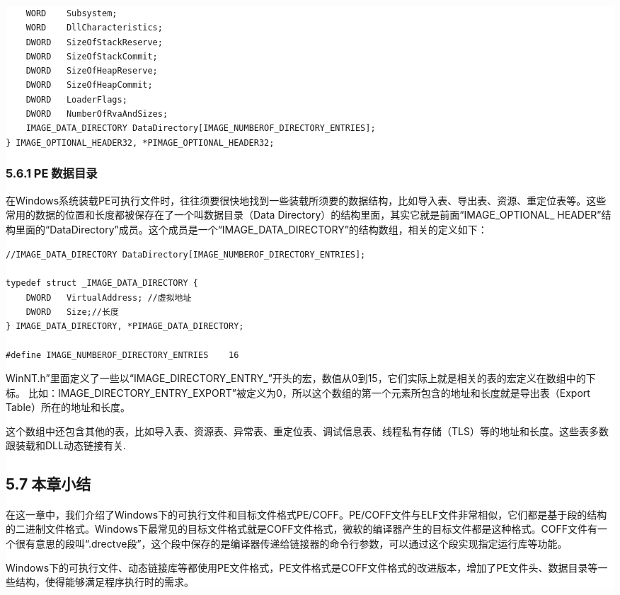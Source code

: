 ```
    WORD    Subsystem;
    WORD    DllCharacteristics;
    DWORD   SizeOfStackReserve;
    DWORD   SizeOfStackCommit;
    DWORD   SizeOfHeapReserve;
    DWORD   SizeOfHeapCommit;
    DWORD   LoaderFlags;
    DWORD   NumberOfRvaAndSizes;
    IMAGE_DATA_DIRECTORY DataDirectory[IMAGE_NUMBEROF_DIRECTORY_ENTRIES];
} IMAGE_OPTIONAL_HEADER32, *PIMAGE_OPTIONAL_HEADER32;
```

### 5.6.1 PE 数据目录
在Windows系统装载PE可执行文件时，往往须要很快地找到一些装载所须要的数据结构，比如导入表、导出表、资源、重定位表等。这些常用的数据的位置和长度都被保存在了一个叫数据目录（Data Directory）的结构里面，其实它就是前面“IMAGE_OPTIONAL_ HEADER”结构里面的“DataDirectory”成员。这个成员是一个“IMAGE_DATA_DIRECTORY”的结构数组，相关的定义如下：

```
//IMAGE_DATA_DIRECTORY DataDirectory[IMAGE_NUMBEROF_DIRECTORY_ENTRIES];

typedef struct _IMAGE_DATA_DIRECTORY {
    DWORD   VirtualAddress; //虚拟地址
    DWORD   Size;//长度
} IMAGE_DATA_DIRECTORY, *PIMAGE_DATA_DIRECTORY;

#define IMAGE_NUMBEROF_DIRECTORY_ENTRIES    16
```
WinNT.h”里面定义了一些以“IMAGE_DIRECTORY_ENTRY_”开头的宏，数值从0到15，它们实际上就是相关的表的宏定义在数组中的下标。
比如：IMAGE_DIRECTORY_ENTRY_EXPORT”被定义为0，所以这个数组的第一个元素所包含的地址和长度就是导出表（Export Table）所在的地址和长度。

这个数组中还包含其他的表，比如导入表、资源表、异常表、重定位表、调试信息表、线程私有存储（TLS）等的地址和长度。这些表多数跟装载和DLL动态链接有关.

## 5.7 本章小结

在这一章中，我们介绍了Windows下的可执行文件和目标文件格式PE/COFF。PE/COFF文件与ELF文件非常相似，它们都是基于段的结构的二进制文件格式。Windows下最常见的目标文件格式就是COFF文件格式，微软的编译器产生的目标文件都是这种格式。COFF文件有一个很有意思的段叫“.drectve段”，这个段中保存的是编译器传递给链接器的命令行参数，可以通过这个段实现指定运行库等功能。

Windows下的可执行文件、动态链接库等都使用PE文件格式，PE文件格式是COFF文件格式的改进版本，增加了PE文件头、数据目录等一些结构，使得能够满足程序执行时的需求。
